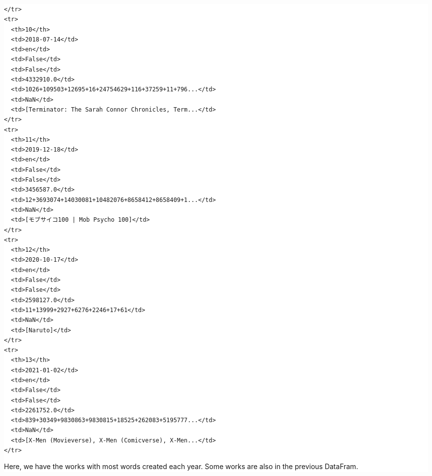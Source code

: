     </tr>
    <tr>
      <th>10</th>
      <td>2018-07-14</td>
      <td>en</td>
      <td>False</td>
      <td>False</td>
      <td>4332910.0</td>
      <td>1026+109503+12695+16+24754629+116+37259+11+796...</td>
      <td>NaN</td>
      <td>[Terminator: The Sarah Connor Chronicles, Term...</td>
    </tr>
    <tr>
      <th>11</th>
      <td>2019-12-18</td>
      <td>en</td>
      <td>False</td>
      <td>False</td>
      <td>3456587.0</td>
      <td>12+3693074+14030081+10482076+8658412+8658409+1...</td>
      <td>NaN</td>
      <td>[モブサイコ100 | Mob Psycho 100]</td>
    </tr>
    <tr>
      <th>12</th>
      <td>2020-10-17</td>
      <td>en</td>
      <td>False</td>
      <td>False</td>
      <td>2598127.0</td>
      <td>11+13999+2927+6276+2246+17+61</td>
      <td>NaN</td>
      <td>[Naruto]</td>
    </tr>
    <tr>
      <th>13</th>
      <td>2021-01-02</td>
      <td>en</td>
      <td>False</td>
      <td>False</td>
      <td>2261752.0</td>
      <td>839+30349+9830863+9830815+18525+262083+5195777...</td>
      <td>NaN</td>
      <td>[X-Men (Movieverse), X-Men (Comicverse), X-Men...</td>
    </tr>
  </tbody>
</table>
</div>



Here, we have the works with most words created each year. Some works are also in the previous DataFram. 
